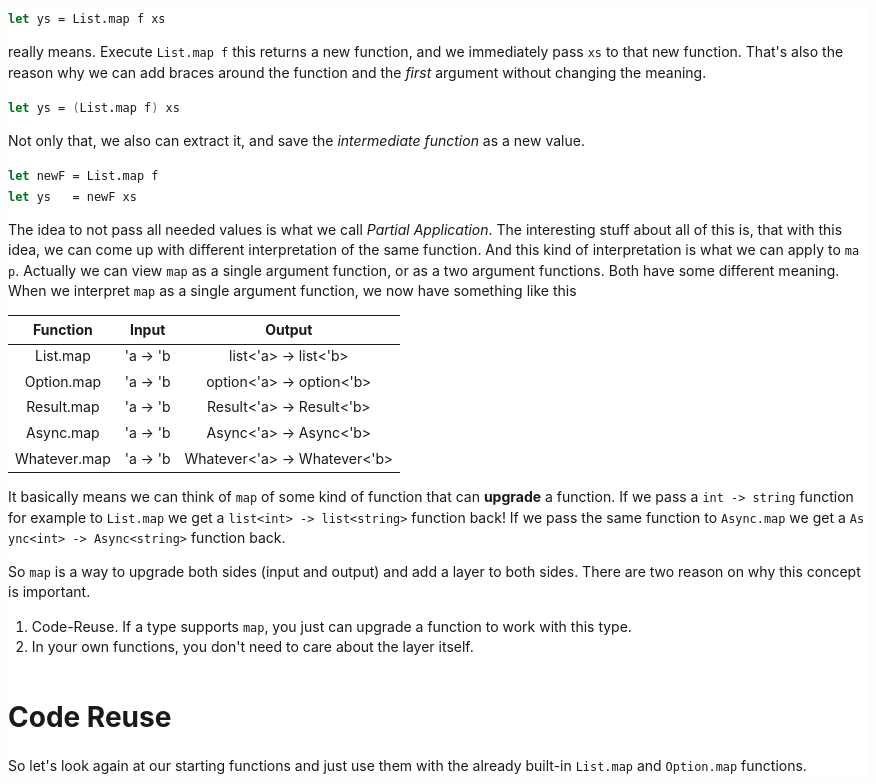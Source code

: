 ```fsharp
let ys = List.map f xs
```

really means. Execute `List.map f` this returns a new function, and we immediately pass `xs` to
that new function. That's also the reason why we can add braces around the function and the *first*
argument without changing the meaning.

```fsharp
let ys = (List.map f) xs
```

Not only that, we also can extract it, and save the *intermediate function* as a new value.

```fsharp
let newF = List.map f
let ys   = newF xs
```

The idea to not pass all needed values is what we call *Partial Application*. The interesting
stuff about all of this is, that with this idea, we can come up with different interpretation
of the same function. And this kind of interpretation is what we can apply to `map`. Actually we
can view `map` as a single argument function, or as a two argument functions. Both have some
different meaning. When we interpret `map` as a single argument function, we now have something like
this

| Function | Input    | Output |
|:--------:|:--------:|:------:|
| List.map   | 'a -> 'b | list<'a> -> list<'b> |
| Option.map | 'a -> 'b | option<'a> -> option<'b> |
| Result.map | 'a -> 'b | Result<'a> -> Result<'b> |
| Async.map  | 'a -> 'b | Async<'a> -> Async<'b> |
| Whatever.map | 'a -> 'b | Whatever<'a> -> Whatever<'b> |

It basically means we can think of `map` of some kind of function that can **upgrade** a function.
If we pass a `int -> string` function for example to `List.map` we get a `list<int> -> list<string>`
function back! If we pass the same function to `Async.map` we get a `Async<int> -> Async<string>`
function back.

So `map` is a way to upgrade both sides (input and output) and add a layer to both sides. There are
two reason on why this concept is important.

1. Code-Reuse. If a type supports `map`, you just can upgrade a function to work with this type.
2. In your own functions, you don't need to care about the layer itself.

# Code Reuse

So let's look again at our starting functions and just use them with the already built-in `List.map`
and `Option.map` functions.
